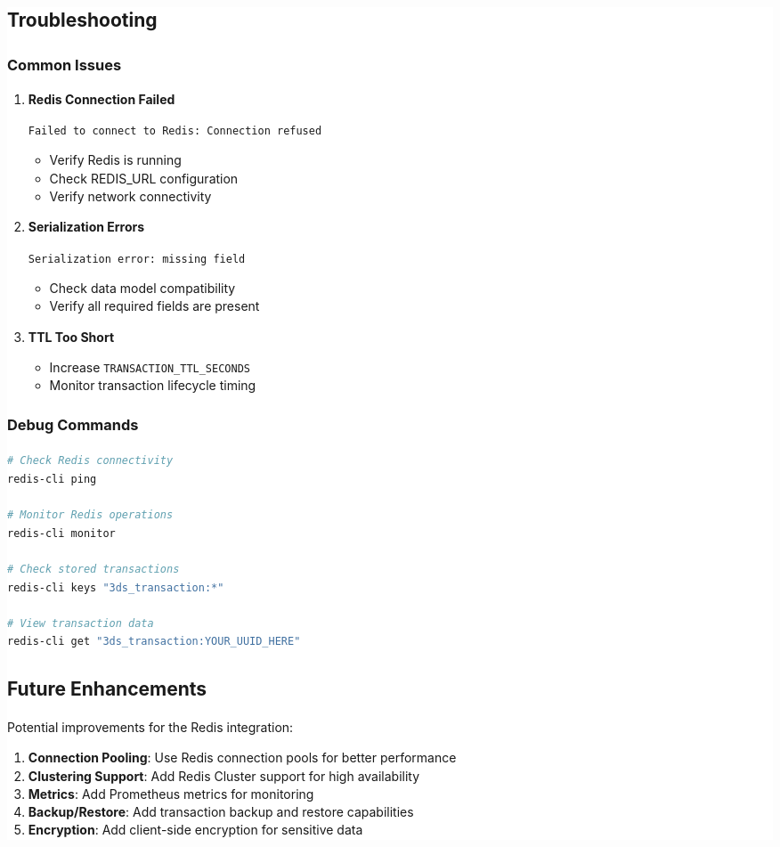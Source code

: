 ## Troubleshooting

### Common Issues

1. **Redis Connection Failed**
   ```
   Failed to connect to Redis: Connection refused
   ```
   - Verify Redis is running
   - Check REDIS_URL configuration
   - Verify network connectivity

2. **Serialization Errors**
   ```
   Serialization error: missing field
   ```
   - Check data model compatibility
   - Verify all required fields are present

3. **TTL Too Short**
   - Increase `TRANSACTION_TTL_SECONDS`
   - Monitor transaction lifecycle timing

### Debug Commands

```bash
# Check Redis connectivity
redis-cli ping

# Monitor Redis operations
redis-cli monitor

# Check stored transactions
redis-cli keys "3ds_transaction:*"

# View transaction data
redis-cli get "3ds_transaction:YOUR_UUID_HERE"
```

## Future Enhancements

Potential improvements for the Redis integration:

1. **Connection Pooling**: Use Redis connection pools for better performance
2. **Clustering Support**: Add Redis Cluster support for high availability
3. **Metrics**: Add Prometheus metrics for monitoring
4. **Backup/Restore**: Add transaction backup and restore capabilities
5. **Encryption**: Add client-side encryption for sensitive data
